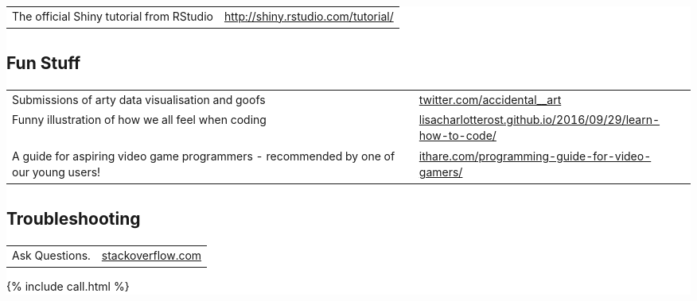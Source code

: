 <table class="links">
	<tr>
		<td>The official Shiny tutorial from RStudio</td>
		<td><a href="http://shiny.rstudio.com/tutorial/" target="_blank">http://shiny.rstudio.com/tutorial/</a></td>
	</tr>
</table>

## Fun Stuff

<table class="links">
	<tr>
		<td>Submissions of arty data visualisation and goofs</td>
		<td><a href="http://twitter.com/accidental__art" target="_blank">twitter.com/accidental__art</a></td>
	</tr>
	<tr>
		<td>Funny illustration of how we all feel when coding</td>
		<td><a href="https://lisacharlotterost.github.io/2016/09/29/learn-how-to-code/" target="_blank">lisacharlotterost.github.io/2016/09/29/learn-how-to-code/</a></td>
	</tr>
	<tr>
		<td>A guide for aspiring video game programmers - recommended by one of our young users! </td>
		<td><a href="http://ithare.com/programming-guide-for-video-gamers/" target="_blank">ithare.com/programming-guide-for-video-gamers/</a></td>
	</tr>
</table>

## Troubleshooting

<table class="links">
	<tr>
		<td>Ask Questions.</td>
		<td><a href="http://stackoverflow.com" target="_blank">stackoverflow.com</a></td>
	</tr>
</table>

{% include call.html %}
